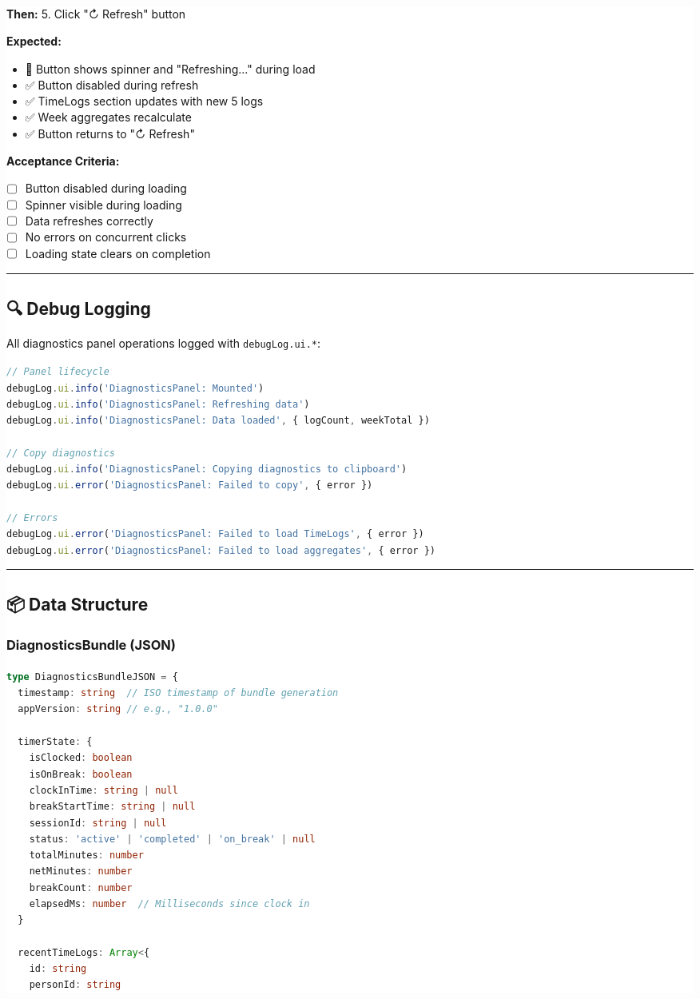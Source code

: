 **Then:**
5. Click "↻ Refresh" button

**Expected:**
- 🔄 Button shows spinner and "Refreshing..." during load
- ✅ Button disabled during refresh
- ✅ TimeLogs section updates with new 5 logs
- ✅ Week aggregates recalculate
- ✅ Button returns to "↻ Refresh"

**Acceptance Criteria:**
- [ ] Button disabled during loading
- [ ] Spinner visible during loading
- [ ] Data refreshes correctly
- [ ] No errors on concurrent clicks
- [ ] Loading state clears on completion

---

## 🔍 Debug Logging

All diagnostics panel operations logged with `debugLog.ui.*`:

```typescript
// Panel lifecycle
debugLog.ui.info('DiagnosticsPanel: Mounted')
debugLog.ui.info('DiagnosticsPanel: Refreshing data')
debugLog.ui.info('DiagnosticsPanel: Data loaded', { logCount, weekTotal })

// Copy diagnostics
debugLog.ui.info('DiagnosticsPanel: Copying diagnostics to clipboard')
debugLog.ui.error('DiagnosticsPanel: Failed to copy', { error })

// Errors
debugLog.ui.error('DiagnosticsPanel: Failed to load TimeLogs', { error })
debugLog.ui.error('DiagnosticsPanel: Failed to load aggregates', { error })
```

---

## 📦 Data Structure

### DiagnosticsBundle (JSON)

```typescript
type DiagnosticsBundleJSON = {
  timestamp: string  // ISO timestamp of bundle generation
  appVersion: string // e.g., "1.0.0"
  
  timerState: {
    isClocked: boolean
    isOnBreak: boolean
    clockInTime: string | null
    breakStartTime: string | null
    sessionId: string | null
    status: 'active' | 'completed' | 'on_break' | null
    totalMinutes: number
    netMinutes: number
    breakCount: number
    elapsedMs: number  // Milliseconds since clock in
  }
  
  recentTimeLogs: Array<{
    id: string
    personId: string
```